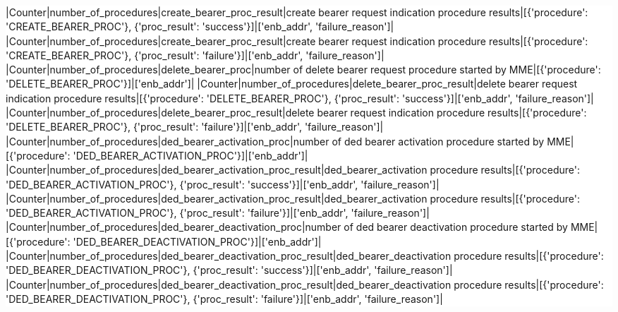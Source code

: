 |Counter|number_of_procedures|create_bearer_proc_result|create bearer request indication procedure results|[{'procedure': 'CREATE_BEARER_PROC'}, {'proc_result': 'success'}]|['enb_addr', 'failure_reason']|
|Counter|number_of_procedures|create_bearer_proc_result|create bearer request indication procedure results|[{'procedure': 'CREATE_BEARER_PROC'}, {'proc_result': 'failure'}]|['enb_addr', 'failure_reason']|
|Counter|number_of_procedures|delete_bearer_proc|number of delete bearer request procedure started by MME|[{'procedure': 'DELETE_BEARER_PROC'}]|['enb_addr']|
|Counter|number_of_procedures|delete_bearer_proc_result|delete bearer request indication procedure results|[{'procedure': 'DELETE_BEARER_PROC'}, {'proc_result': 'success'}]|['enb_addr', 'failure_reason']|
|Counter|number_of_procedures|delete_bearer_proc_result|delete bearer request indication procedure results|[{'procedure': 'DELETE_BEARER_PROC'}, {'proc_result': 'failure'}]|['enb_addr', 'failure_reason']|
|Counter|number_of_procedures|ded_bearer_activation_proc|number of ded bearer activation procedure started by MME|[{'procedure': 'DED_BEARER_ACTIVATION_PROC'}]|['enb_addr']|
|Counter|number_of_procedures|ded_bearer_activation_proc_result|ded_bearer_activation procedure results|[{'procedure': 'DED_BEARER_ACTIVATION_PROC'}, {'proc_result': 'success'}]|['enb_addr', 'failure_reason']|
|Counter|number_of_procedures|ded_bearer_activation_proc_result|ded_bearer_activation procedure results|[{'procedure': 'DED_BEARER_ACTIVATION_PROC'}, {'proc_result': 'failure'}]|['enb_addr', 'failure_reason']|
|Counter|number_of_procedures|ded_bearer_deactivation_proc|number of ded bearer deactivation procedure started by MME|[{'procedure': 'DED_BEARER_DEACTIVATION_PROC'}]|['enb_addr']|
|Counter|number_of_procedures|ded_bearer_deactivation_proc_result|ded_bearer_deactivation procedure results|[{'procedure': 'DED_BEARER_DEACTIVATION_PROC'}, {'proc_result': 'success'}]|['enb_addr', 'failure_reason']|
|Counter|number_of_procedures|ded_bearer_deactivation_proc_result|ded_bearer_deactivation procedure results|[{'procedure': 'DED_BEARER_DEACTIVATION_PROC'}, {'proc_result': 'failure'}]|['enb_addr', 'failure_reason']|
